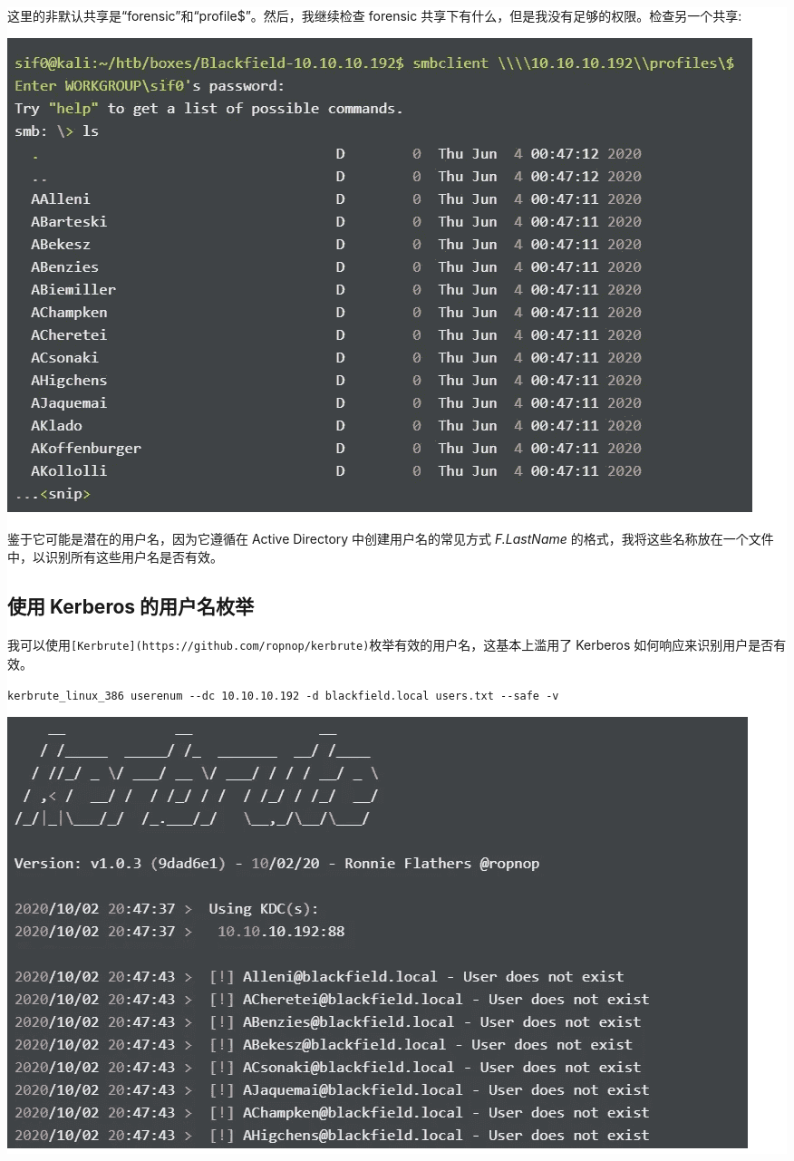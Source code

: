 这里的非默认共享是“forensic”和“profile$”。然后，我继续检查 forensic 共享下有什么，但是我没有足够的权限。检查另一个共享:

![](img/25d1b162e12f02cc47672d108ffe2ef1.png)

鉴于它可能是潜在的用户名，因为它遵循在 Active Directory 中创建用户名的常见方式 *F.LastName* 的格式，我将这些名称放在一个文件中，以识别所有这些用户名是否有效。

## 使用 Kerberos 的用户名枚举

我可以使用`[Kerbrute](https://github.com/ropnop/kerbrute)`枚举有效的用户名，这基本上滥用了 Kerberos 如何响应来识别用户是否有效。

```
kerbrute_linux_386 userenum --dc 10.10.10.192 -d blackfield.local users.txt --safe -v
```

![](img/721c87e82062e0e46379f1d3732f7cfa.png)